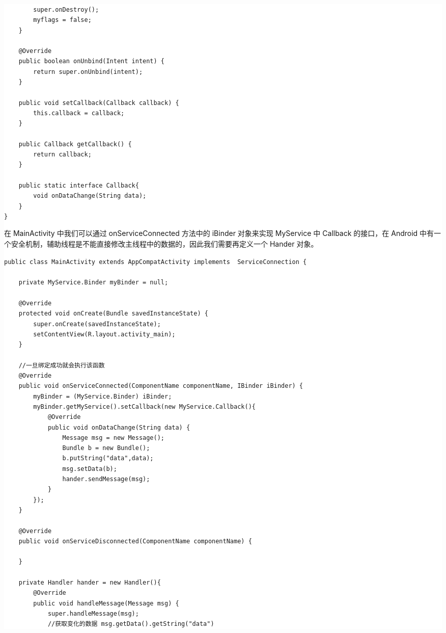```
        super.onDestroy();
        myflags = false;
    }

    @Override
    public boolean onUnbind(Intent intent) {
        return super.onUnbind(intent);
    }

    public void setCallback(Callback callback) {
        this.callback = callback;
    }

    public Callback getCallback() {
        return callback;
    }

    public static interface Callback{
        void onDataChange(String data);
    }
}

```

在 MainActivity 中我们可以通过 onServiceConnected 方法中的 iBinder 对象来实现 MyService 中 Callback 的接口，在 Android 中有一个安全机制，辅助线程是不能直接修改主线程中的数据的，因此我们需要再定义一个 Hander 对象。

```
public class MainActivity extends AppCompatActivity implements  ServiceConnection {

    private MyService.Binder myBinder = null;

    @Override
    protected void onCreate(Bundle savedInstanceState) {
        super.onCreate(savedInstanceState);
        setContentView(R.layout.activity_main);
    }

    //一旦绑定成功就会执行该函数
    @Override
    public void onServiceConnected(ComponentName componentName, IBinder iBinder) {
        myBinder = (MyService.Binder) iBinder;
        myBinder.getMyService().setCallback(new MyService.Callback(){
            @Override
            public void onDataChange(String data) {
                Message msg = new Message();
                Bundle b = new Bundle();
                b.putString("data",data);
                msg.setData(b);
                hander.sendMessage(msg);
            }
        });
    }

    @Override
    public void onServiceDisconnected(ComponentName componentName) {

    }

    private Handler hander = new Handler(){
        @Override
        public void handleMessage(Message msg) {
            super.handleMessage(msg);
            //获取变化的数据 msg.getData().getString("data")
```